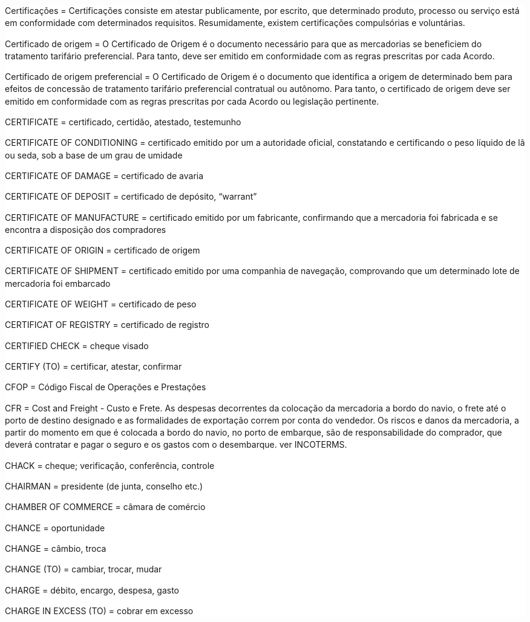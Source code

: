 Certificações = Certificações consiste em atestar publicamente, por escrito, que determinado produto, processo ou serviço está em conformidade com determinados requisitos. Resumidamente, existem certificações compulsórias e voluntárias.

Certificado de origem = O Certificado de Origem é o documento necessário para que as mercadorias se beneficiem do tratamento tarifário preferencial. Para tanto, deve ser emitido em conformidade com as regras prescritas por cada Acordo. 

Certificado de origem preferencial = O Certificado de Origem é o documento que identifica a origem de determinado bem para efeitos de concessão de tratamento tarifário preferencial contratual ou autônomo. Para tanto, o certificado de origem deve ser emitido em conformidade com as regras prescritas por cada Acordo ou legislação pertinente. 

CERTIFICATE = certificado, certidão, atestado, testemunho

CERTIFICATE OF CONDITIONING = certificado emitido por um a autoridade oficial, constatando e certificando o peso líquido de lã ou seda, sob a base de um grau de umidade

CERTIFICATE OF DAMAGE = certificado de avaria

CERTIFICATE OF DEPOSIT = certificado de depósito, “warrant”

CERTIFICATE OF MANUFACTURE = certificado emitido por um fabricante, confirmando que a mercadoria foi fabricada e se encontra a disposição dos compradores

CERTIFICATE OF ORIGIN = certificado de origem

CERTIFICATE OF SHIPMENT = certificado emitido por uma companhia de navegação, comprovando que um determinado lote de mercadoria foi embarcado

CERTIFICATE OF WEIGHT = certificado de peso

CERTIFICAT OF REGISTRY = certificado de registro

CERTIFIED CHECK = cheque visado

CERTIFY (TO) = certificar, atestar, confirmar

CFOP = Código Fiscal de Operações e Prestações 

CFR = Cost and Freight - Custo e Frete. As despesas decorrentes da colocação da mercadoria a bordo do navio, o frete até o porto de destino designado e as formalidades de exportação correm por conta do vendedor. Os riscos e danos da mercadoria, a partir do momento em que é colocada a bordo do navio, no porto de embarque, são de responsabilidade do comprador, que deverá contratar e pagar o seguro e os gastos com o desembarque. ver INCOTERMS.

CHACK = cheque; verificação, conferência, controle

CHAIRMAN = presidente (de junta, conselho etc.)

CHAMBER OF COMMERCE = câmara de comércio

CHANCE = oportunidade

CHANGE = câmbio, troca 

CHANGE (TO) = cambiar, trocar, mudar

CHARGE = débito, encargo, despesa, gasto

CHARGE IN EXCESS (TO) = cobrar em excesso
